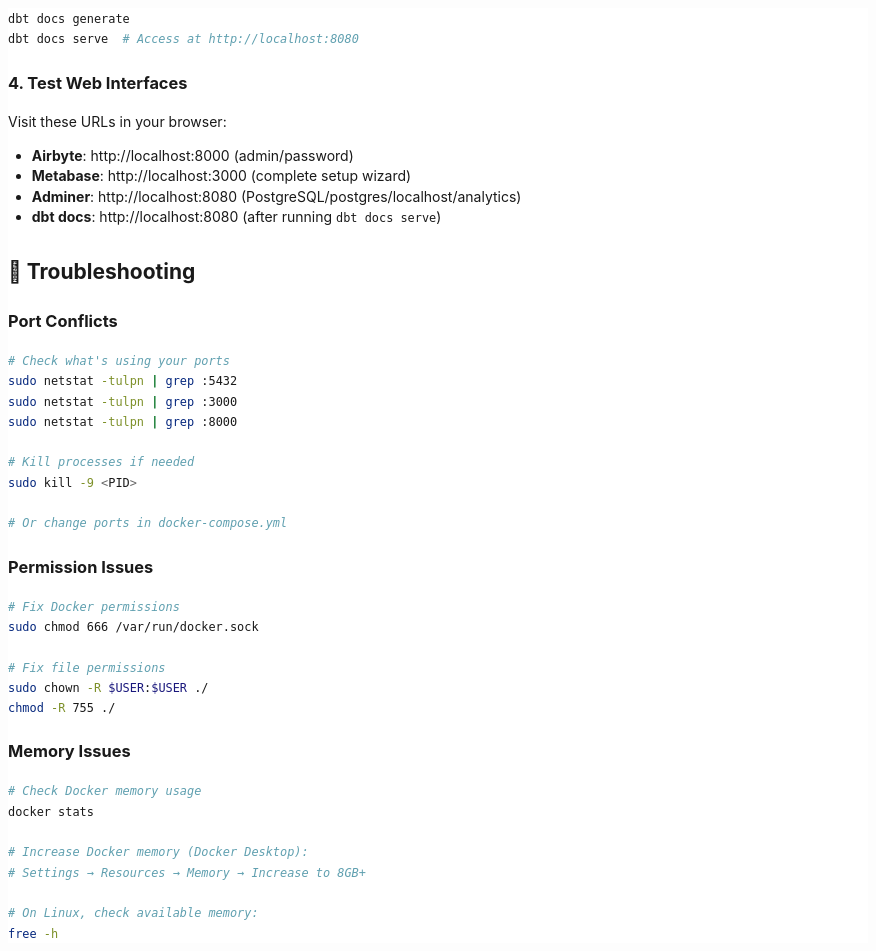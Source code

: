 ```bash
dbt docs generate
dbt docs serve  # Access at http://localhost:8080
```

### 4. Test Web Interfaces

Visit these URLs in your browser:

- **Airbyte**: http://localhost:8000 (admin/password)
- **Metabase**: http://localhost:3000 (complete setup wizard)
- **Adminer**: http://localhost:8080 (PostgreSQL/postgres/localhost/analytics)
- **dbt docs**: http://localhost:8080 (after running `dbt docs serve`)

## 🚨 Troubleshooting

### Port Conflicts

```bash
# Check what's using your ports
sudo netstat -tulpn | grep :5432
sudo netstat -tulpn | grep :3000
sudo netstat -tulpn | grep :8000

# Kill processes if needed
sudo kill -9 <PID>

# Or change ports in docker-compose.yml
```

### Permission Issues

```bash
# Fix Docker permissions
sudo chmod 666 /var/run/docker.sock

# Fix file permissions
sudo chown -R $USER:$USER ./
chmod -R 755 ./
```

### Memory Issues

```bash
# Check Docker memory usage
docker stats

# Increase Docker memory (Docker Desktop):
# Settings → Resources → Memory → Increase to 8GB+

# On Linux, check available memory:
free -h
```
